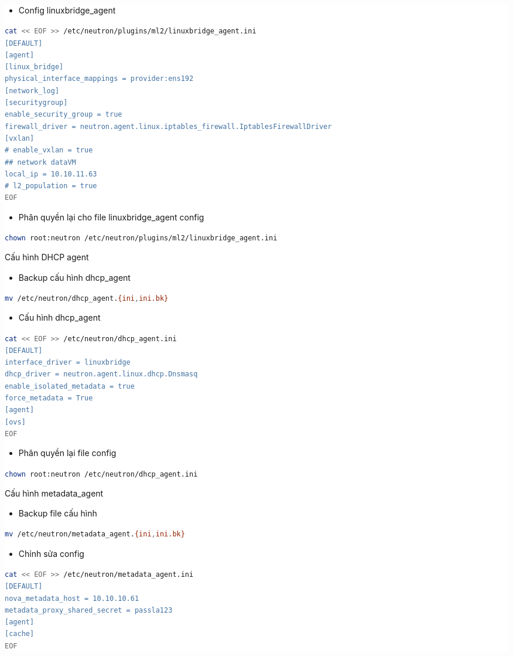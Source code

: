 - Config linuxbridge_agent
```sh 
cat << EOF >> /etc/neutron/plugins/ml2/linuxbridge_agent.ini
[DEFAULT]
[agent]
[linux_bridge]
physical_interface_mappings = provider:ens192
[network_log]
[securitygroup]
enable_security_group = true
firewall_driver = neutron.agent.linux.iptables_firewall.IptablesFirewallDriver
[vxlan]
# enable_vxlan = true
## network dataVM
local_ip = 10.10.11.63
# l2_population = true
EOF
```

- Phân quyền lại cho file linuxbridge_agent config 
```sh 
chown root:neutron /etc/neutron/plugins/ml2/linuxbridge_agent.ini
```

Cấu hình DHCP agent

- Backup cấu hình dhcp_agent 
```sh 
mv /etc/neutron/dhcp_agent.{ini,ini.bk}
```

- Cấu hình dhcp_agent
```sh 
cat << EOF >> /etc/neutron/dhcp_agent.ini
[DEFAULT]
interface_driver = linuxbridge
dhcp_driver = neutron.agent.linux.dhcp.Dnsmasq
enable_isolated_metadata = true
force_metadata = True
[agent]
[ovs]
EOF
```

- Phân quyền lại file config 
```sh 
chown root:neutron /etc/neutron/dhcp_agent.ini
```

Cấu hình metadata_agent

- Backup file cấu hình 
```sh 
mv /etc/neutron/metadata_agent.{ini,ini.bk}
```

- Chỉnh sửa config 
```sh 
cat << EOF >> /etc/neutron/metadata_agent.ini
[DEFAULT]
nova_metadata_host = 10.10.10.61
metadata_proxy_shared_secret = passla123
[agent]
[cache]
EOF
```

